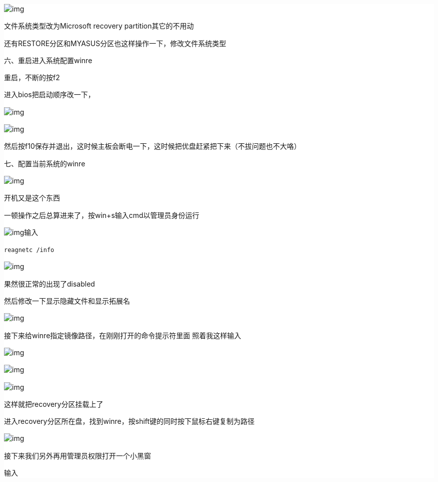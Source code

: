 ![img](https://raw.githubusercontent.com/james-curtis/james-curtis.github.io/main/static/images/0640ca85d6c94b1fa42a49edc1fee88b.jpg)

文件系统类型改为Microsoft recovery partition其它的不用动

还有RESTORE分区和MYASUS分区也这样操作一下，修改文件系统类型

六、重启进入系统配置winre

 重启，不断的按f2

进入bios把启动顺序改一下，

![img](https://raw.githubusercontent.com/james-curtis/james-curtis.github.io/main/static/images/3a301e079bcf422a8a001663fb1eb6fd.jpg)

![img](https://raw.githubusercontent.com/james-curtis/james-curtis.github.io/main/static/images/a0c40faec38945de9b53f74cfb815a77.jpg)

然后按f10保存并退出，这时候主板会断电一下，这时候把优盘赶紧把下来（不拔问题也不大咯） 

 七、配置当前系统的winre

![img](https://raw.githubusercontent.com/james-curtis/james-curtis.github.io/main/static/images/029602c7a48448858b05c9cf6b42c9d3.jpg)

开机又是这个东西

一顿操作之后总算进来了，按win+s输入cmd以管理员身份运行

![img](https://raw.githubusercontent.com/james-curtis/james-curtis.github.io/main/static/images/5f29599968824e44a7809a854bb00b6d.png)输入

```
reagnetc /info
```

 ![img](https://raw.githubusercontent.com/james-curtis/james-curtis.github.io/main/static/images/636e88b582af4fb0985b324a24d26b5b.jpg)

果然很正常的出现了disabled

然后修改一下显示隐藏文件和显示拓展名

![img](https://raw.githubusercontent.com/james-curtis/james-curtis.github.io/main/static/images/052e1079000e44faa31e3111f5cdd802.png)

接下来给winre指定镜像路径，在刚刚打开的命令提示符里面 照着我这样输入

![img](https://raw.githubusercontent.com/james-curtis/james-curtis.github.io/main/static/images/613ce2a05f8b4711aca0812b77f7d548.jpg)

![img](https://raw.githubusercontent.com/james-curtis/james-curtis.github.io/main/static/images/2ddf4c0be2b445b983d012a8e646543f.jpg)

![img](https://raw.githubusercontent.com/james-curtis/james-curtis.github.io/main/static/images/4e9d23cb716f4e0e9a17e754c1469c83.jpg)

这样就把recovery分区挂载上了

进入recovery分区所在盘，找到winre，按shift键的同时按下鼠标右键复制为路径

![img](https://raw.githubusercontent.com/james-curtis/james-curtis.github.io/main/static/images/16b9fff2a8294fee93e388b0f4a7261b.jpg) 

接下来我们另外再用管理员权限打开一个小黑窗

输入
